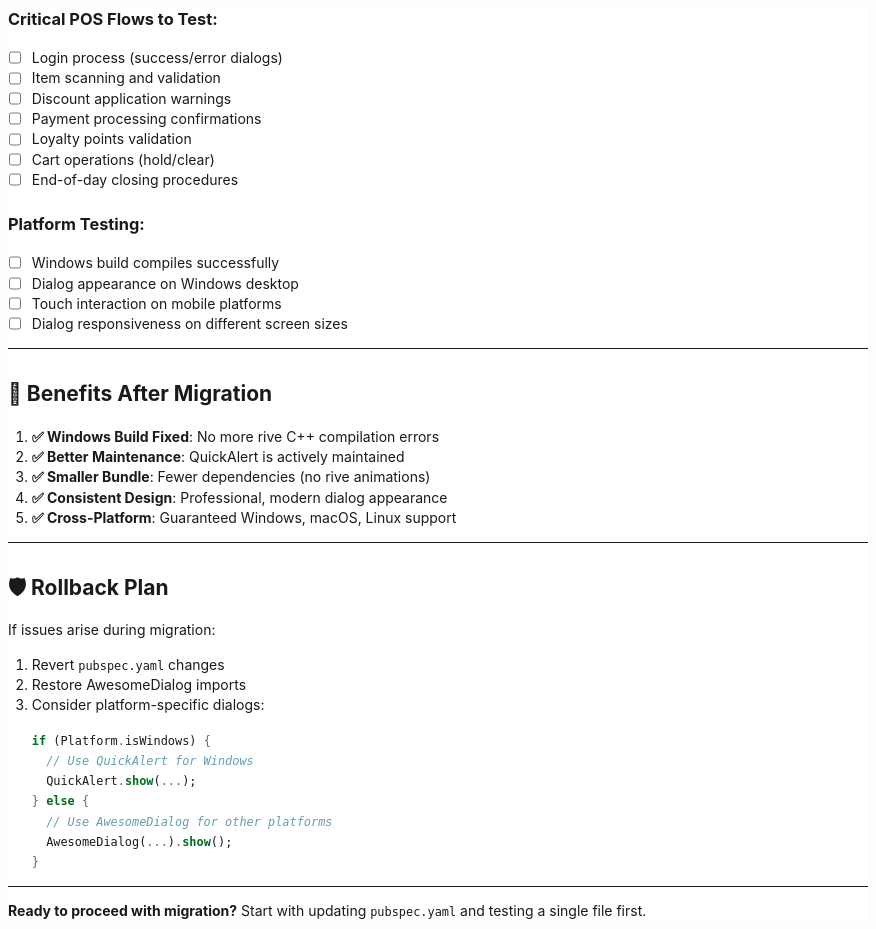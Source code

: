 ### **Critical POS Flows to Test:**
- [ ] Login process (success/error dialogs)
- [ ] Item scanning and validation
- [ ] Discount application warnings
- [ ] Payment processing confirmations
- [ ] Loyalty points validation
- [ ] Cart operations (hold/clear)
- [ ] End-of-day closing procedures

### **Platform Testing:**
- [ ] Windows build compiles successfully
- [ ] Dialog appearance on Windows desktop
- [ ] Touch interaction on mobile platforms
- [ ] Dialog responsiveness on different screen sizes

---

## 🚀 Benefits After Migration

1. **✅ Windows Build Fixed**: No more rive C++ compilation errors
2. **✅ Better Maintenance**: QuickAlert is actively maintained
3. **✅ Smaller Bundle**: Fewer dependencies (no rive animations)
4. **✅ Consistent Design**: Professional, modern dialog appearance
5. **✅ Cross-Platform**: Guaranteed Windows, macOS, Linux support

---

## 🛡️ Rollback Plan

If issues arise during migration:
1. Revert `pubspec.yaml` changes
2. Restore AwesomeDialog imports
3. Consider platform-specific dialogs:
   ```dart
   if (Platform.isWindows) {
     // Use QuickAlert for Windows
     QuickAlert.show(...);
   } else {
     // Use AwesomeDialog for other platforms
     AwesomeDialog(...).show();
   }
   ```

---

**Ready to proceed with migration?** Start with updating `pubspec.yaml` and testing a single file first.